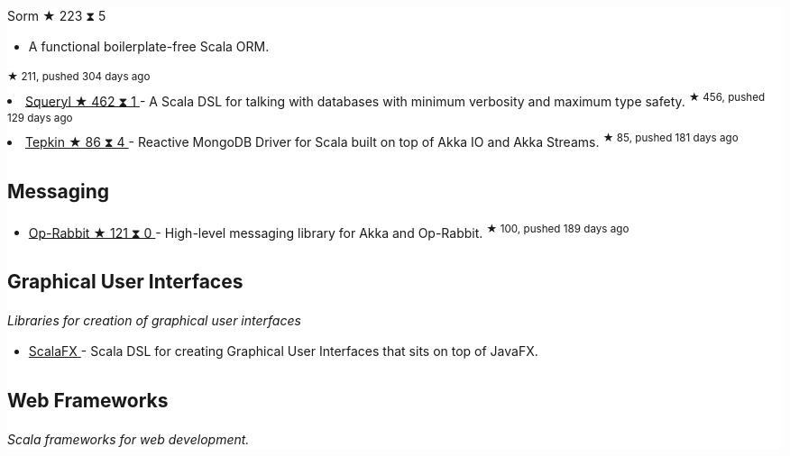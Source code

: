    Sorm ★ 223 ⧗ 5
  </a>
  - A functional boilerplate-free Scala ORM.
  <sup>
   &#9733 211, pushed 304 days ago
  </sup>
 </li>
 <li>
  <a href="https://github.com/squeryl/squeryl">
   Squeryl ★ 462 ⧗ 1
  </a>
  - A Scala DSL for talking with databases with minimum verbosity and maximum type safety.
  <sup>
   &#9733 456, pushed 129 days ago
  </sup>
 </li>
 <li>
  <a href="https://github.com/fehmicansaglam/tepkin">
   Tepkin ★ 86 ⧗ 4
  </a>
  - Reactive MongoDB Driver for Scala built on top of Akka IO and Akka Streams.
  <sup>
   &#9733 85, pushed 181 days ago
  </sup>
 </li>
</ul>
<h2>
 Messaging
</h2>
<ul>
 <li>
  <a href="https://github.com/SpinGo/op-rabbit">
   Op-Rabbit ★ 121 ⧗ 0
  </a>
  - High-level messaging library for Akka and Op-Rabbit.
  <sup>
   &#9733 100, pushed 189 days ago
  </sup>
 </li>
</ul>
<h2>
 Graphical User Interfaces
</h2>
<p>
 <em>
  Libraries for creation of graphical user interfaces
 </em>
</p>
<ul>
 <li>
  <a href="http://www.scalafx.org/">
   ScalaFX
  </a>
  - Scala DSL for creating Graphical User Interfaces that sits on top of JavaFX.
 </li>
</ul>
<h2>
 Web Frameworks
</h2>
<p>
 <em>
  Scala frameworks for web development.
 </em>
</p>